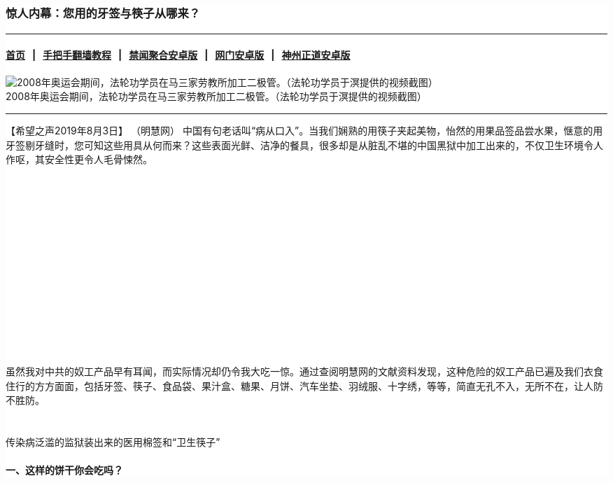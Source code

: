 ### 惊人内幕：您用的牙签与筷子从哪来？
------------------------

#### [首页](https://github.com/gfw-breaker/banned-news/blob/master/README.md) &nbsp;&nbsp;|&nbsp;&nbsp; [手把手翻墙教程](https://github.com/gfw-breaker/guides/wiki) &nbsp;&nbsp;|&nbsp;&nbsp; [禁闻聚合安卓版](https://github.com/gfw-breaker/bn-android) &nbsp;&nbsp;|&nbsp;&nbsp; [网门安卓版](https://github.com/oGate2/oGate) &nbsp;&nbsp;|&nbsp;&nbsp; [神州正道安卓版](https://github.com/SzzdOgate/update) 



<div class="zhidingtu">
 <div class="ar-wrap-3x2">
  <img alt="2008年奥运会期间，法轮功学员在马三家劳教所加工二极管。（法轮功学员于溟提供的视频截图）" class="ar-wrap-inside-fill" src="http://img.soundofhope.org/2019/08/screen-shot-2019-06-09-at-19.36.58-600x400-600x400-600x400.png"/>
 </div>
 <div class="caption">
  2008年奥运会期间，法轮功学员在马三家劳教所加工二极管。（法轮功学员于溟提供的视频截图）
 </div>
</div>
<hr/>
<div class="content">
 <p>
  <span class="content-info-date">
   【希望之声2019年8月3日】
  </span>
  <span class="content-info-type">
   （明慧网）
  </span>
  中国有句老话叫“病从口入”。当我们娴熟的用筷子夹起美物，怡然的用果品签品尝水果，惬意的用牙签剔牙缝时，您可知这些用具从何而来？这些表面光鲜、洁净的餐具，很多却是从脏乱不堪的中国黑狱中加工出来的，不仅卫生环境令人作呕，其安全性更令人毛骨悚然。
 </p>
 <div class="widget ad-300x250 ad-ecf">
  
  <ins class="adsbygoogle" data-ad-client="ca-pub-1519518652909441" data-ad-slot="9768754376" style="display:inline-block;width:300px;height:250px">
  </ins>
 </div>
 <p>
  虽然我对中共的奴工产品早有耳闻，而实际情况却仍令我大吃一惊。通过查阅明慧网的文献资料发现，这种危险的奴工产品已遍及我们衣食住行的方方面面，包括牙签、筷子、食品袋、果汁盒、糖果、月饼、汽车坐垫、羽绒服、十字绣，等等，简直无孔不入，无所不在，让人防不胜防。
 </p>
 <h4 style="text-align: center;">
 </h4>
 <p>
  <img alt="" class="alignnone size-full wp-image-3079679" src="http://img.soundofhope.org/2019/08/2014-7-20-minghui-pohai-nugong-zongshu-10-ss.png" srcset="http://img.soundofhope.org/2019/08/2014-7-20-minghui-pohai-nugong-zongshu-10-ss.png 198w, http://img.soundofhope.org/2019/08/2014-7-20-minghui-pohai-nugong-zongshu-10-ss-180x136.png 180w">
   <img alt="" class="alignnone size-full wp-image-3079682" src="http://img.soundofhope.org/2019/08/2014-7-20-minghui-pohai-nugong-zongshu-9-ss.png" srcset="http://img.soundofhope.org/2019/08/2014-7-20-minghui-pohai-nugong-zongshu-9-ss.png 200w, http://img.soundofhope.org/2019/08/2014-7-20-minghui-pohai-nugong-zongshu-9-ss-180x122.png 180w">
    <img alt="" class="alignnone size-full wp-image-3079685" src="http://img.soundofhope.org/2019/08/2014-7-20-minghui-pohai-nugong-zongshu-11-ss.png" srcset="http://img.soundofhope.org/2019/08/2014-7-20-minghui-pohai-nugong-zongshu-11-ss.png 200w, http://img.soundofhope.org/2019/08/2014-7-20-minghui-pohai-nugong-zongshu-11-ss-180x135.png 180w">
     <br/>
     传染病泛滥的监狱装出来的医用棉签和“卫生筷子”
    </img>
   </img>
  </img>
 </p>
 <h4>
  <b>
   一、这样的饼干你会吃吗？
  </b>
 </h4>
 <p>